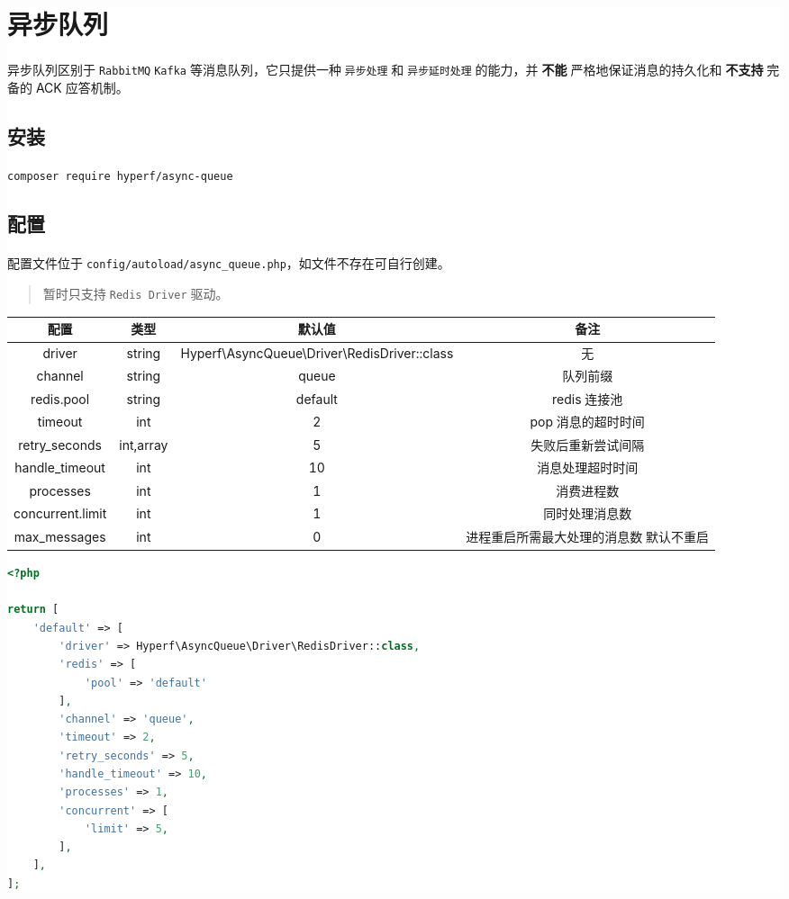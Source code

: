 # 异步队列

异步队列区别于 `RabbitMQ` `Kafka` 等消息队列，它只提供一种 `异步处理` 和 `异步延时处理` 的能力，并 **不能** 严格地保证消息的持久化和 **不支持** 完备的 ACK 应答机制。

## 安装

```bash
composer require hyperf/async-queue
```

## 配置

配置文件位于 `config/autoload/async_queue.php`，如文件不存在可自行创建。

> 暂时只支持 `Redis Driver` 驱动。

|       配置       |   类型    |                   默认值                    |                  备注                   |
|:----------------:|:---------:|:-------------------------------------------:|:---------------------------------------:|
|      driver      |  string   | Hyperf\AsyncQueue\Driver\RedisDriver::class |                   无                    |
|     channel      |  string   |                    queue                    |                队列前缀                 |
|    redis.pool    |  string   |                    default                  |                redis 连接池              |
|     timeout      |    int    |                      2                      |           pop 消息的超时时间            |
|  retry_seconds   | int,array |                      5                      |           失败后重新尝试间隔            |
|  handle_timeout  |    int    |                     10                      |            消息处理超时时间             |
|    processes     |    int    |                      1                      |               消费进程数                |
| concurrent.limit |    int    |                      1                      |             同时处理消息数              |
|   max_messages   |    int    |                      0                      | 进程重启所需最大处理的消息数 默认不重启 |

```php
<?php

return [
    'default' => [
        'driver' => Hyperf\AsyncQueue\Driver\RedisDriver::class,
        'redis' => [
            'pool' => 'default'
        ],
        'channel' => 'queue',
        'timeout' => 2,
        'retry_seconds' => 5,
        'handle_timeout' => 10,
        'processes' => 1,
        'concurrent' => [
            'limit' => 5,
        ],
    ],
];

```
